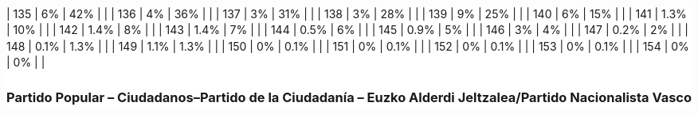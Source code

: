 | 135 | 6% | 42% |  |
| 136 | 4% | 36% |  |
| 137 | 3% | 31% |  |
| 138 | 3% | 28% |  |
| 139 | 9% | 25% |  |
| 140 | 6% | 15% |  |
| 141 | 1.3% | 10% |  |
| 142 | 1.4% | 8% |  |
| 143 | 1.4% | 7% |  |
| 144 | 0.5% | 6% |  |
| 145 | 0.9% | 5% |  |
| 146 | 3% | 4% |  |
| 147 | 0.2% | 2% |  |
| 148 | 0.1% | 1.3% |  |
| 149 | 1.1% | 1.3% |  |
| 150 | 0% | 0.1% |  |
| 151 | 0% | 0.1% |  |
| 152 | 0% | 0.1% |  |
| 153 | 0% | 0.1% |  |
| 154 | 0% | 0% |  |

### Partido Popular – Ciudadanos–Partido de la Ciudadanía – Euzko Alderdi Jeltzalea/Partido Nacionalista Vasco
